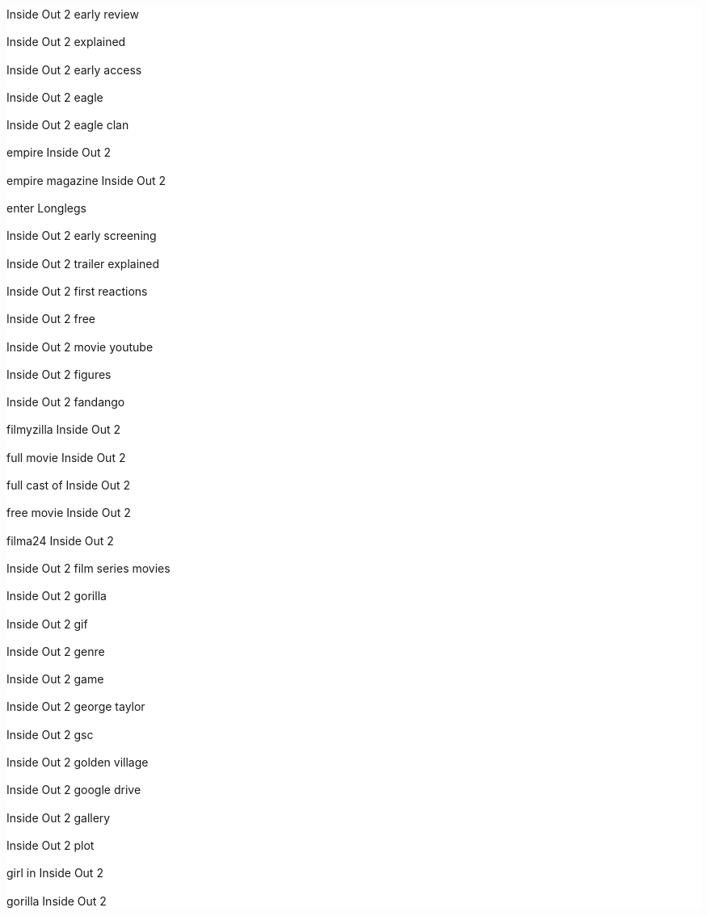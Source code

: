 Inside Out 2 early review

Inside Out 2 explained

Inside Out 2 early access

Inside Out 2 eagle

Inside Out 2 eagle clan

empire Inside Out 2

empire magazine Inside Out 2

enter Longlegs

Inside Out 2 early screening

Inside Out 2 trailer explained

Inside Out 2 first reactions

Inside Out 2 free

Inside Out 2 movie youtube

Inside Out 2 figures

Inside Out 2 fandango

filmyzilla Inside Out 2

full movie Inside Out 2

full cast of Inside Out 2

free movie Inside Out 2

filma24 Inside Out 2

Inside Out 2 film series movies

Inside Out 2 gorilla

Inside Out 2 gif

Inside Out 2 genre

Inside Out 2 game

Inside Out 2 george taylor

Inside Out 2 gsc

Inside Out 2 golden village

Inside Out 2 google drive

Inside Out 2 gallery

Inside Out 2 plot

girl in Inside Out 2

gorilla Inside Out 2
